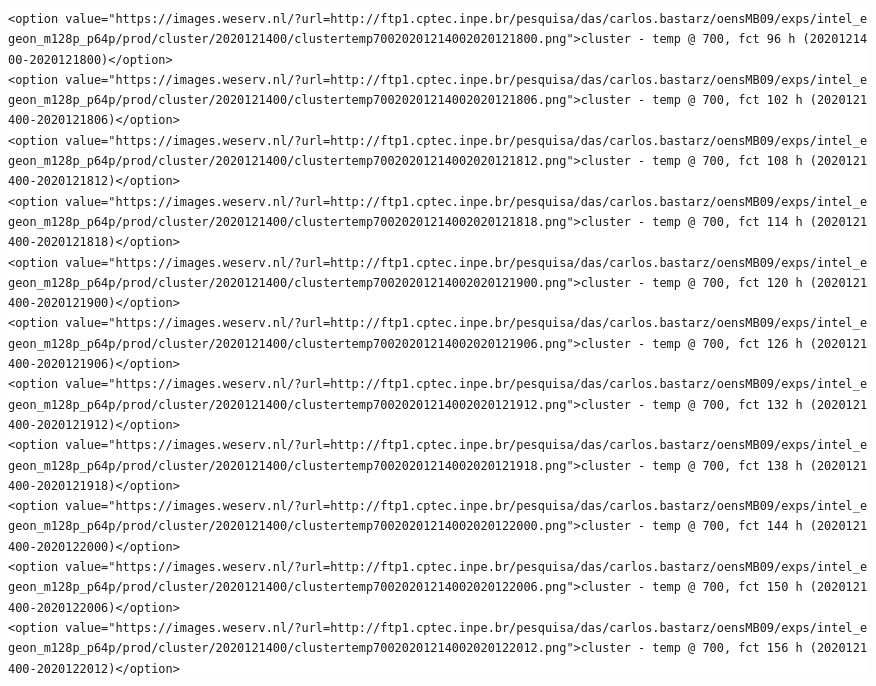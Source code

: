    <option value="https://images.weserv.nl/?url=http://ftp1.cptec.inpe.br/pesquisa/das/carlos.bastarz/oensMB09/exps/intel_egeon_m128p_p64p/prod/cluster/2020121400/clustertemp70020201214002020121800.png">cluster - temp @ 700, fct 96 h (2020121400-2020121800)</option>
    <option value="https://images.weserv.nl/?url=http://ftp1.cptec.inpe.br/pesquisa/das/carlos.bastarz/oensMB09/exps/intel_egeon_m128p_p64p/prod/cluster/2020121400/clustertemp70020201214002020121806.png">cluster - temp @ 700, fct 102 h (2020121400-2020121806)</option>
    <option value="https://images.weserv.nl/?url=http://ftp1.cptec.inpe.br/pesquisa/das/carlos.bastarz/oensMB09/exps/intel_egeon_m128p_p64p/prod/cluster/2020121400/clustertemp70020201214002020121812.png">cluster - temp @ 700, fct 108 h (2020121400-2020121812)</option>
    <option value="https://images.weserv.nl/?url=http://ftp1.cptec.inpe.br/pesquisa/das/carlos.bastarz/oensMB09/exps/intel_egeon_m128p_p64p/prod/cluster/2020121400/clustertemp70020201214002020121818.png">cluster - temp @ 700, fct 114 h (2020121400-2020121818)</option>
    <option value="https://images.weserv.nl/?url=http://ftp1.cptec.inpe.br/pesquisa/das/carlos.bastarz/oensMB09/exps/intel_egeon_m128p_p64p/prod/cluster/2020121400/clustertemp70020201214002020121900.png">cluster - temp @ 700, fct 120 h (2020121400-2020121900)</option>
    <option value="https://images.weserv.nl/?url=http://ftp1.cptec.inpe.br/pesquisa/das/carlos.bastarz/oensMB09/exps/intel_egeon_m128p_p64p/prod/cluster/2020121400/clustertemp70020201214002020121906.png">cluster - temp @ 700, fct 126 h (2020121400-2020121906)</option>
    <option value="https://images.weserv.nl/?url=http://ftp1.cptec.inpe.br/pesquisa/das/carlos.bastarz/oensMB09/exps/intel_egeon_m128p_p64p/prod/cluster/2020121400/clustertemp70020201214002020121912.png">cluster - temp @ 700, fct 132 h (2020121400-2020121912)</option>
    <option value="https://images.weserv.nl/?url=http://ftp1.cptec.inpe.br/pesquisa/das/carlos.bastarz/oensMB09/exps/intel_egeon_m128p_p64p/prod/cluster/2020121400/clustertemp70020201214002020121918.png">cluster - temp @ 700, fct 138 h (2020121400-2020121918)</option>
    <option value="https://images.weserv.nl/?url=http://ftp1.cptec.inpe.br/pesquisa/das/carlos.bastarz/oensMB09/exps/intel_egeon_m128p_p64p/prod/cluster/2020121400/clustertemp70020201214002020122000.png">cluster - temp @ 700, fct 144 h (2020121400-2020122000)</option>
    <option value="https://images.weserv.nl/?url=http://ftp1.cptec.inpe.br/pesquisa/das/carlos.bastarz/oensMB09/exps/intel_egeon_m128p_p64p/prod/cluster/2020121400/clustertemp70020201214002020122006.png">cluster - temp @ 700, fct 150 h (2020121400-2020122006)</option>
    <option value="https://images.weserv.nl/?url=http://ftp1.cptec.inpe.br/pesquisa/das/carlos.bastarz/oensMB09/exps/intel_egeon_m128p_p64p/prod/cluster/2020121400/clustertemp70020201214002020122012.png">cluster - temp @ 700, fct 156 h (2020121400-2020122012)</option>
